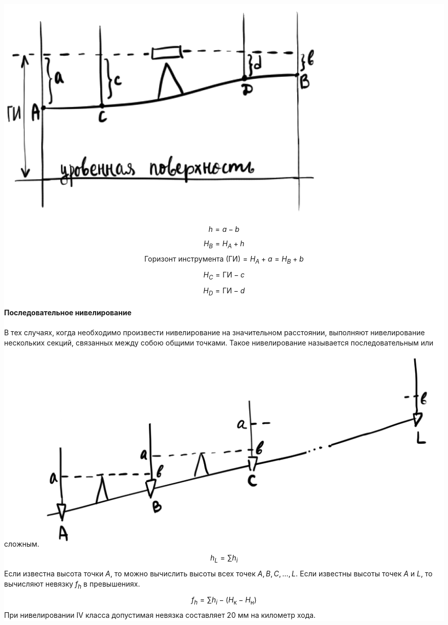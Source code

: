 ![](../media/basics-of-geodesy-2/bg2-2-middle_dop-50.png)
$$h=a-b$$
$$H_B=H_A+h$$
$$\text{Горизонт инструмента (ГИ)}=H_A+a=H_B+b$$
$$H_C=\text{ГИ}-c$$
$$H_D=\text{ГИ}-d$$

#### Последовательное нивелирование
В тех случаях, когда необходимо произвести нивелирование на значительном расстоянии, выполняют нивелирование нескольких сeкций, связанных между собою общими точками. Такое нивелирование называется последовательным или сложным.
![](../media/basics-of-geodesy-2/bg2-2-slozh-50.png)
$$h_L=\sum h_i$$
Если известна высота точки $A$, то можно вычислить высоты всех точек $A,B,C,\dots,L$. Если известны высоты точек $A$ и $L$, то вычисляют невязку $f_h$ в превышениях.
$$f_h=\sum h_i-(H_\text{к}-H_\text{н})$$
При нивелировании IV класса допустимая невязка составляет 20 мм на километр хода.
